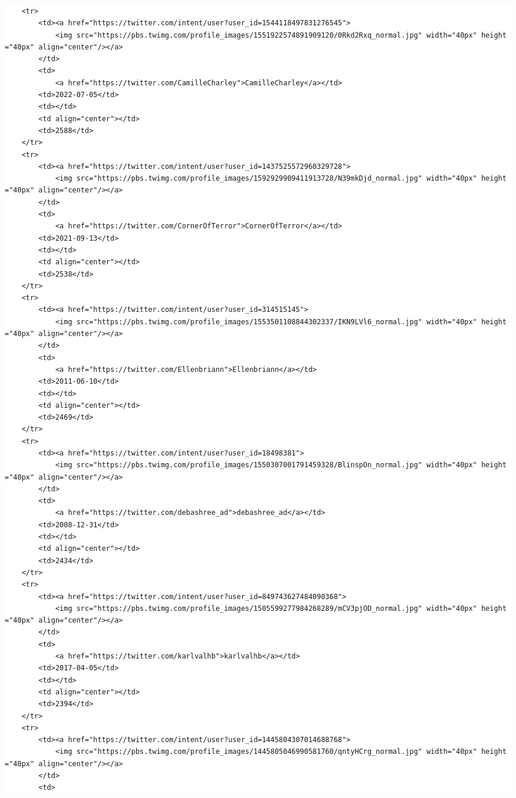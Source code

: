         <tr>
            <td><a href="https://twitter.com/intent/user?user_id=1544118497831276545">
                <img src="https://pbs.twimg.com/profile_images/1551922574891909120/0Rkd2Rxq_normal.jpg" width="40px" height="40px" align="center"/></a>
            </td>
            <td>
                <a href="https://twitter.com/CamilleCharley">CamilleCharley</a></td>
            <td>2022-07-05</td>
            <td></td>
            <td align="center"></td>
            <td>2588</td>
        </tr>
        <tr>
            <td><a href="https://twitter.com/intent/user?user_id=1437525572960329728">
                <img src="https://pbs.twimg.com/profile_images/1592929909411913728/N39mkDjd_normal.jpg" width="40px" height="40px" align="center"/></a>
            </td>
            <td>
                <a href="https://twitter.com/CornerOfTerror">CornerOfTerror</a></td>
            <td>2021-09-13</td>
            <td></td>
            <td align="center"></td>
            <td>2538</td>
        </tr>
        <tr>
            <td><a href="https://twitter.com/intent/user?user_id=314515145">
                <img src="https://pbs.twimg.com/profile_images/1553501108844302337/IKN9LVl6_normal.jpg" width="40px" height="40px" align="center"/></a>
            </td>
            <td>
                <a href="https://twitter.com/Ellenbriann">Ellenbriann</a></td>
            <td>2011-06-10</td>
            <td></td>
            <td align="center"></td>
            <td>2469</td>
        </tr>
        <tr>
            <td><a href="https://twitter.com/intent/user?user_id=18498381">
                <img src="https://pbs.twimg.com/profile_images/1550307001791459328/BlinspOn_normal.jpg" width="40px" height="40px" align="center"/></a>
            </td>
            <td>
                <a href="https://twitter.com/debashree_ad">debashree_ad</a></td>
            <td>2008-12-31</td>
            <td></td>
            <td align="center"></td>
            <td>2434</td>
        </tr>
        <tr>
            <td><a href="https://twitter.com/intent/user?user_id=849743627484090368">
                <img src="https://pbs.twimg.com/profile_images/1505599277984268289/mCV3pjOD_normal.jpg" width="40px" height="40px" align="center"/></a>
            </td>
            <td>
                <a href="https://twitter.com/karlvalhb">karlvalhb</a></td>
            <td>2017-04-05</td>
            <td></td>
            <td align="center"></td>
            <td>2394</td>
        </tr>
        <tr>
            <td><a href="https://twitter.com/intent/user?user_id=1445804307014688768">
                <img src="https://pbs.twimg.com/profile_images/1445805046990581760/qntyHCrg_normal.jpg" width="40px" height="40px" align="center"/></a>
            </td>
            <td>